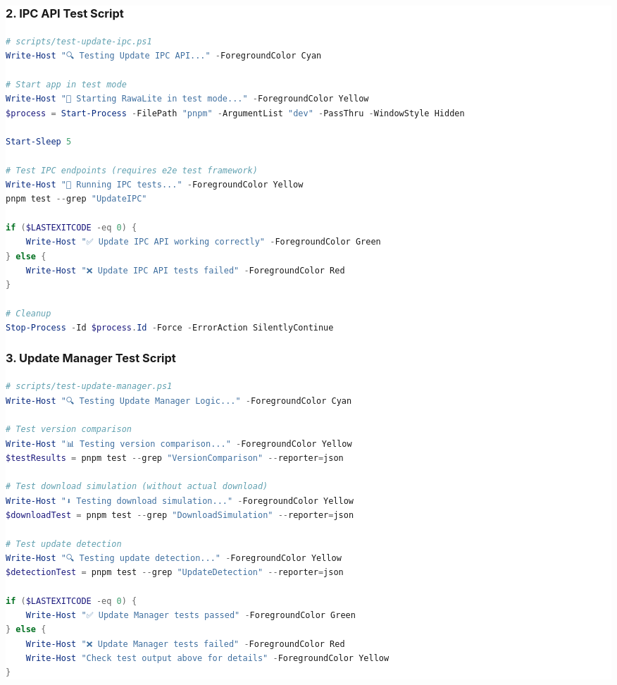 ```powershell
```

### **2. IPC API Test Script**
```powershell
# scripts/test-update-ipc.ps1
Write-Host "🔍 Testing Update IPC API..." -ForegroundColor Cyan

# Start app in test mode
Write-Host "🚀 Starting RawaLite in test mode..." -ForegroundColor Yellow
$process = Start-Process -FilePath "pnpm" -ArgumentList "dev" -PassThru -WindowStyle Hidden

Start-Sleep 5

# Test IPC endpoints (requires e2e test framework)
Write-Host "🧪 Running IPC tests..." -ForegroundColor Yellow
pnpm test --grep "UpdateIPC"

if ($LASTEXITCODE -eq 0) {
    Write-Host "✅ Update IPC API working correctly" -ForegroundColor Green
} else {
    Write-Host "❌ Update IPC API tests failed" -ForegroundColor Red
}

# Cleanup
Stop-Process -Id $process.Id -Force -ErrorAction SilentlyContinue
```

### **3. Update Manager Test Script**
```powershell
# scripts/test-update-manager.ps1
Write-Host "🔍 Testing Update Manager Logic..." -ForegroundColor Cyan

# Test version comparison
Write-Host "📊 Testing version comparison..." -ForegroundColor Yellow
$testResults = pnpm test --grep "VersionComparison" --reporter=json

# Test download simulation (without actual download)
Write-Host "⬇️ Testing download simulation..." -ForegroundColor Yellow
$downloadTest = pnpm test --grep "DownloadSimulation" --reporter=json

# Test update detection
Write-Host "🔍 Testing update detection..." -ForegroundColor Yellow
$detectionTest = pnpm test --grep "UpdateDetection" --reporter=json

if ($LASTEXITCODE -eq 0) {
    Write-Host "✅ Update Manager tests passed" -ForegroundColor Green
} else {
    Write-Host "❌ Update Manager tests failed" -ForegroundColor Red
    Write-Host "Check test output above for details" -ForegroundColor Yellow
}
```

